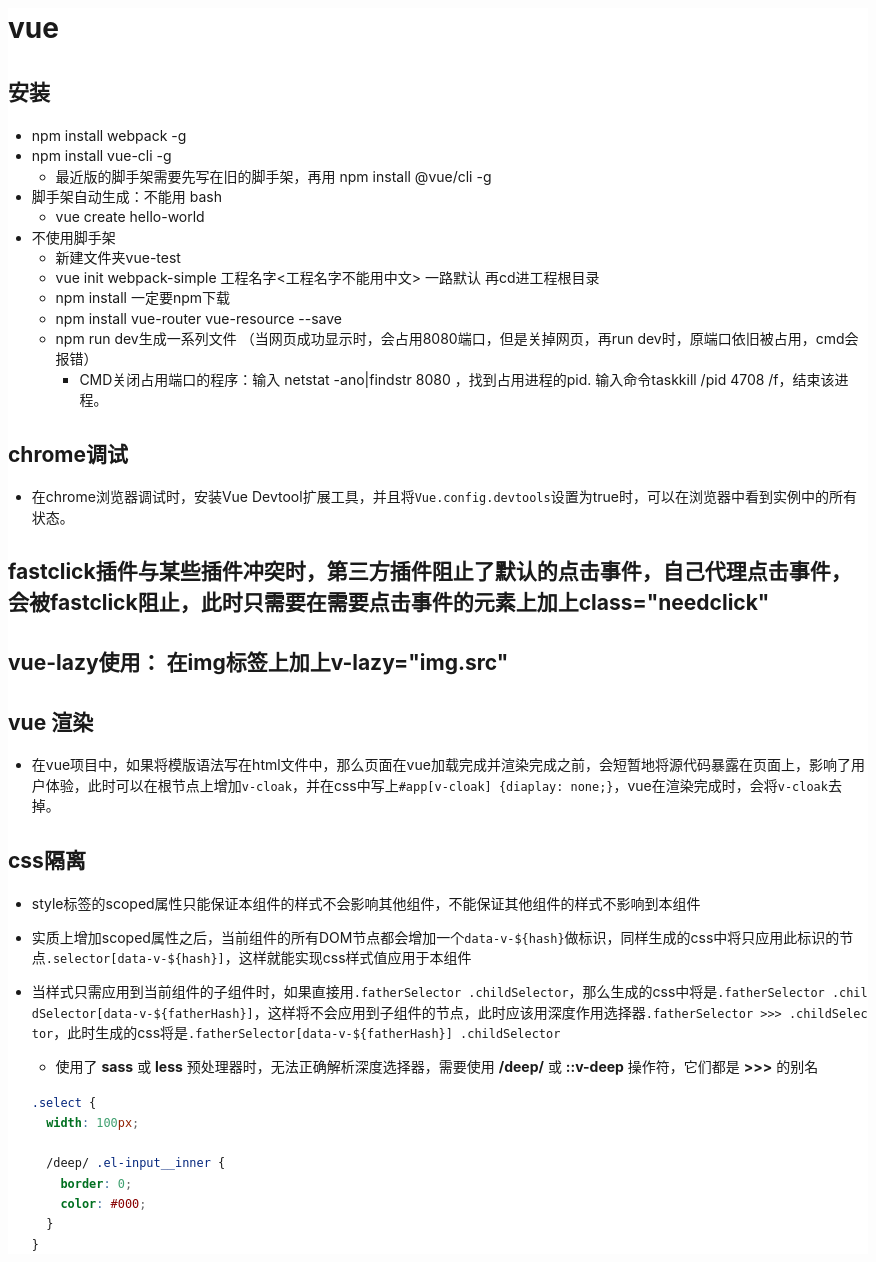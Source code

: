 # vue

## 安装

- npm install webpack -g
- npm install vue-cli -g
  - 最近版的脚手架需要先写在旧的脚手架，再用 npm install @vue/cli -g
- 脚手架自动生成：不能用 bash
  - vue create hello-world
- 不使用脚手架
  - 新建文件夹vue-test
  - vue init webpack-simple 工程名字<工程名字不能用中文> 一路默认 再cd进工程根目录
  - npm install 一定要npm下载
  - npm install vue-router vue-resource --save
  - npm run dev生成一系列文件 （当网页成功显示时，会占用8080端口，但是关掉网页，再run dev时，原端口依旧被占用，cmd会报错）
    - CMD关闭占用端口的程序：输入 netstat -ano|findstr 8080 ，找到占用进程的pid. 输入命令taskkill /pid 4708 /f，结束该进程。<!-- 假如 4708是查询到的pid -->

## chrome调试

- 在chrome浏览器调试时，安装Vue Devtool扩展工具，并且将`Vue.config.devtools`设置为true时，可以在浏览器中看到实例中的所有状态。

## fastclick插件与某些插件冲突时，第三方插件阻止了默认的点击事件，自己代理点击事件，会被fastclick阻止，此时只需要在需要点击事件的元素上加上class="needclick"

## vue-lazy使用： 在img标签上加上v-lazy="img.src"

## vue 渲染

- 在vue项目中，如果将模版语法写在html文件中，那么页面在vue加载完成并渲染完成之前，会短暂地将源代码暴露在页面上，影响了用户体验，此时可以在根节点上增加`v-cloak`，并在css中写上`#app[v-cloak] {diaplay: none;}`，vue在渲染完成时，会将`v-cloak`去掉。

## css隔离

- style标签的scoped属性只能保证本组件的样式不会影响其他组件，不能保证其他组件的样式不影响到本组件
- 实质上增加scoped属性之后，当前组件的所有DOM节点都会增加一个`data-v-${hash}`做标识，同样生成的css中将只应用此标识的节点`.selector[data-v-${hash}]`，这样就能实现css样式值应用于本组件
- 当样式只需应用到当前组件的子组件时，如果直接用`.fatherSelector .childSelector`，那么生成的css中将是`.fatherSelector .childSelector[data-v-${fatherHash}]`，这样将不会应用到子组件的节点，此时应该用深度作用选择器`.fatherSelector >>> .childSelector`，此时生成的css将是`.fatherSelector[data-v-${fatherHash}] .childSelector`
  - 使用了 **sass** 或 **less** 预处理器时，无法正确解析深度选择器，需要使用 **/deep/** 或 **::v-deep** 操作符，它们都是 **>>>** 的别名

  ```scss
  .select {
    width: 100px;

    /deep/ .el-input__inner {
      border: 0;
      color: #000;
    }
  }
  ```
